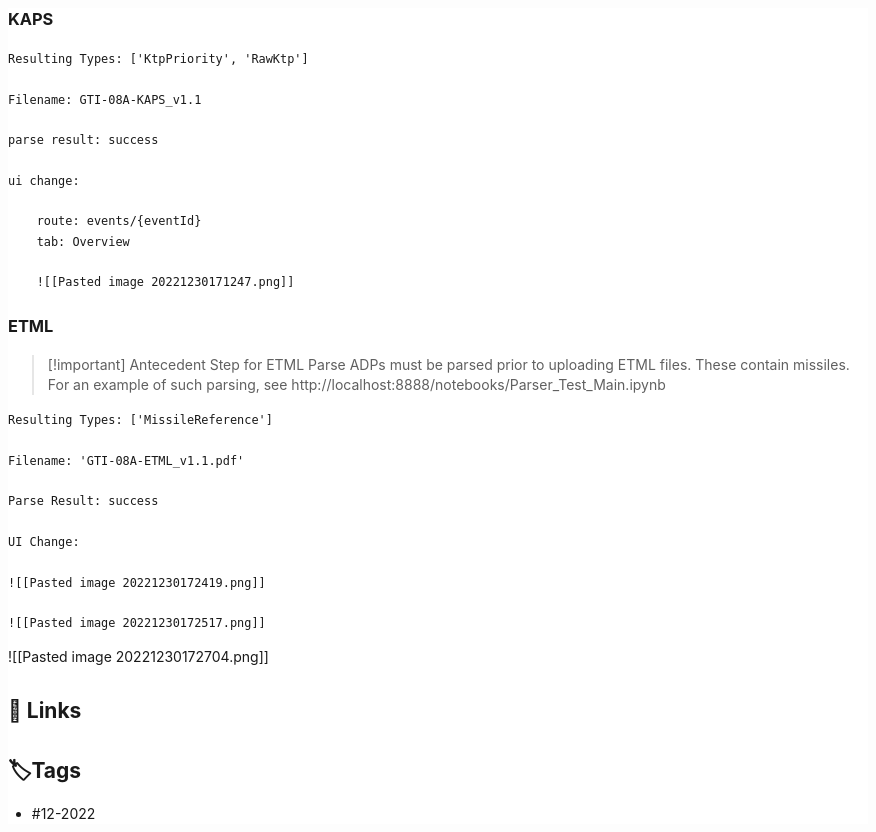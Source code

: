 ### KAPS

	Resulting Types: ['KtpPriority', 'RawKtp']

	Filename: GTI-08A-KAPS_v1.1

	parse result: success

	ui change: 

		route: events/{eventId}
		tab: Overview

		![[Pasted image 20221230171247.png]]

### ETML

> [!important] Antecedent Step for ETML Parse
> ADPs must be parsed prior to uploading ETML files. These contain missiles.
> For an example of such parsing, see http://localhost:8888/notebooks/Parser_Test_Main.ipynb

	Resulting Types: ['MissileReference']

	Filename: 'GTI-08A-ETML_v1.1.pdf'

	Parse Result: success

	UI Change: 

	![[Pasted image 20221230172419.png]]

	![[Pasted image 20221230172517.png]]

![[Pasted image 20221230172704.png]]



## 🔗 Links

## **🏷️Tags**

- #12-2022
